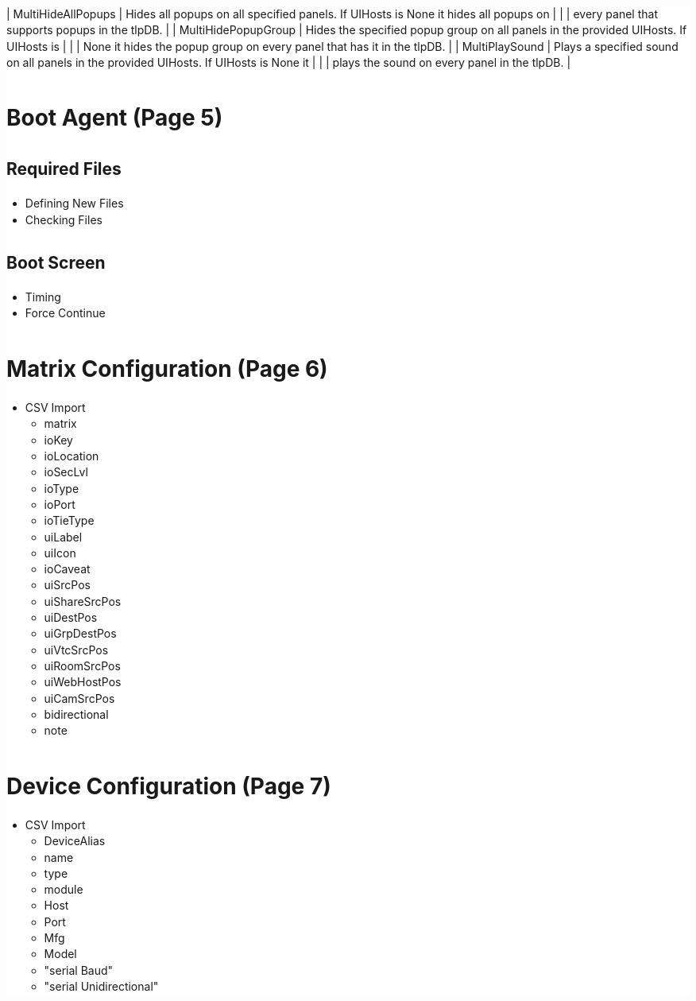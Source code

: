 | MultiHideAllPopups         | Hides all popups on all specified panels. If UIHosts is None
 it hides all popups on   |
|                            | every panel that supports popups in the tlpDB.                                         |
| MultiHidePopupGroup        | Hides the specified popup group on all panels in the provided UIHosts. If UIHosts is   |
|                            | None
 it hides the popup group on every panel that has it in the tlpDB.                |
| MultiPlaySound             | Plays a specified sound on all panels in the provided UIHosts. If UIHosts is None
 it  |
|                            | plays the sound on every panel in the tlpDB.                                           |


 # Boot Agent (Page 5)
## Required Files
- Defining New Files
- Checking Files
## Boot Screen
 - Timing
 - Force Continue

# Matrix Configuration (Page 6)
 - CSV Import
   - matrix
   - ioKey
   - ioLocation
   - ioSecLvl
   - ioType
   - ioPort
   - ioTieType
   - uiLabel
   - uiIcon
   - ioCaveat
   - uiSrcPos
   - uiShareSrcPos
   - uiDestPos
   - uiGrpDestPos
   - uiVtcSrcPos
   - uiRoomSrcPos
   - uiWebHostPos
   - uiCamSrcPos
   - bidirectional
   - note


# Device Configuration (Page 7)
 - CSV Import
   - DeviceAlias
   - name
   - type
   - module
   - Host
   - Port
   - Mfg
   - Model
   - "serial Baud"
   - "serial Unidirectional"